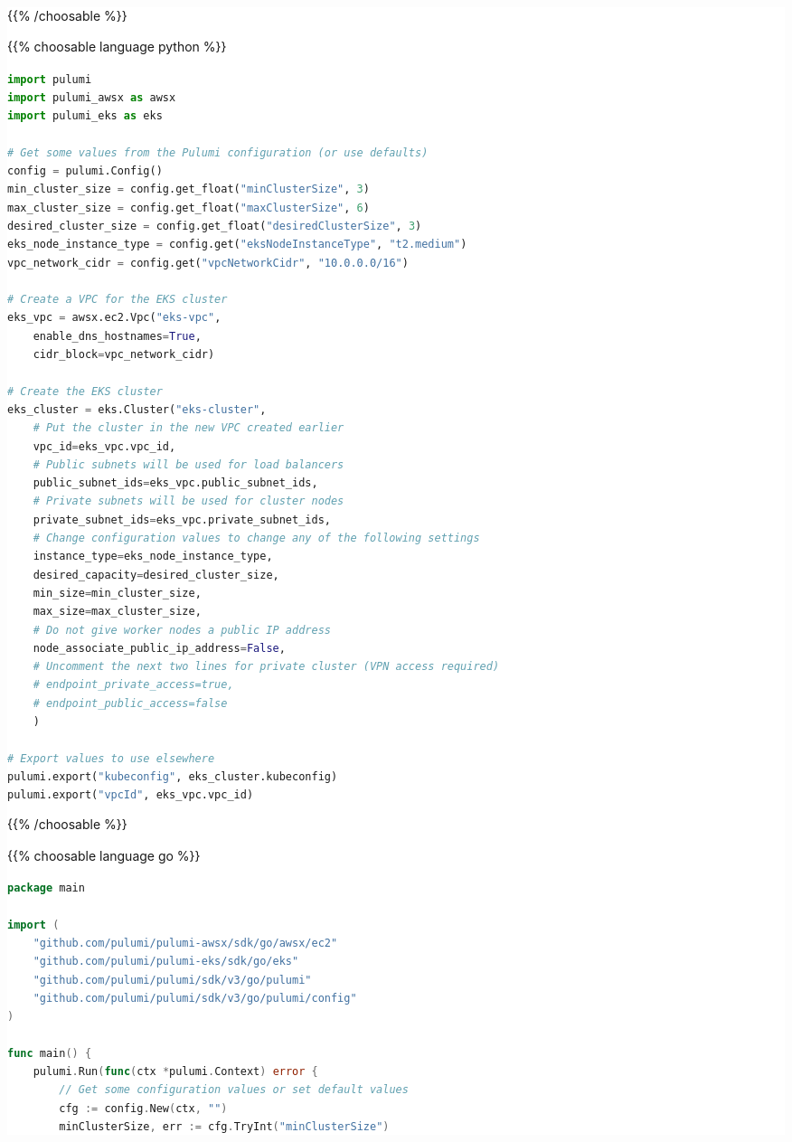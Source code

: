 {{% /choosable %}}

{{% choosable language python %}}

```py
import pulumi
import pulumi_awsx as awsx
import pulumi_eks as eks

# Get some values from the Pulumi configuration (or use defaults)
config = pulumi.Config()
min_cluster_size = config.get_float("minClusterSize", 3)
max_cluster_size = config.get_float("maxClusterSize", 6)
desired_cluster_size = config.get_float("desiredClusterSize", 3)
eks_node_instance_type = config.get("eksNodeInstanceType", "t2.medium")
vpc_network_cidr = config.get("vpcNetworkCidr", "10.0.0.0/16")

# Create a VPC for the EKS cluster
eks_vpc = awsx.ec2.Vpc("eks-vpc",
    enable_dns_hostnames=True,
    cidr_block=vpc_network_cidr)

# Create the EKS cluster
eks_cluster = eks.Cluster("eks-cluster",
    # Put the cluster in the new VPC created earlier
    vpc_id=eks_vpc.vpc_id,
    # Public subnets will be used for load balancers
    public_subnet_ids=eks_vpc.public_subnet_ids,
    # Private subnets will be used for cluster nodes
    private_subnet_ids=eks_vpc.private_subnet_ids,
    # Change configuration values to change any of the following settings
    instance_type=eks_node_instance_type,
    desired_capacity=desired_cluster_size,
    min_size=min_cluster_size,
    max_size=max_cluster_size,
    # Do not give worker nodes a public IP address
    node_associate_public_ip_address=False,
    # Uncomment the next two lines for private cluster (VPN access required)
    # endpoint_private_access=true,
    # endpoint_public_access=false
    )

# Export values to use elsewhere
pulumi.export("kubeconfig", eks_cluster.kubeconfig)
pulumi.export("vpcId", eks_vpc.vpc_id)
```

{{% /choosable %}}

{{% choosable language go %}}

```go
package main

import (
	"github.com/pulumi/pulumi-awsx/sdk/go/awsx/ec2"
	"github.com/pulumi/pulumi-eks/sdk/go/eks"
	"github.com/pulumi/pulumi/sdk/v3/go/pulumi"
	"github.com/pulumi/pulumi/sdk/v3/go/pulumi/config"
)

func main() {
	pulumi.Run(func(ctx *pulumi.Context) error {
		// Get some configuration values or set default values
		cfg := config.New(ctx, "")
		minClusterSize, err := cfg.TryInt("minClusterSize")
```